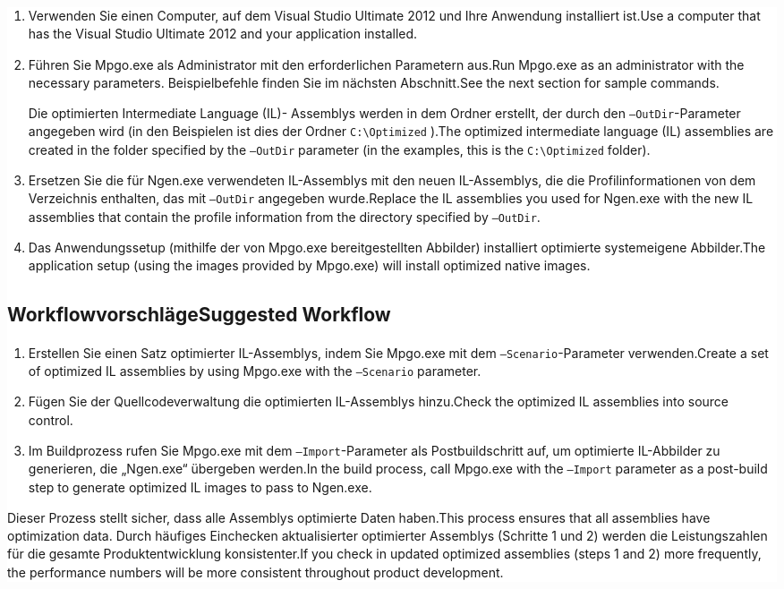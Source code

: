 1. <span data-ttu-id="1cbc5-204">Verwenden Sie einen Computer, auf dem Visual Studio Ultimate 2012 und Ihre Anwendung installiert ist.</span><span class="sxs-lookup"><span data-stu-id="1cbc5-204">Use a computer that has the Visual Studio Ultimate 2012 and your application installed.</span></span>  
  
2. <span data-ttu-id="1cbc5-205">Führen Sie Mpgo.exe als Administrator mit den erforderlichen Parametern aus.</span><span class="sxs-lookup"><span data-stu-id="1cbc5-205">Run Mpgo.exe as an administrator with the necessary parameters.</span></span>  <span data-ttu-id="1cbc5-206">Beispielbefehle finden Sie im nächsten Abschnitt.</span><span class="sxs-lookup"><span data-stu-id="1cbc5-206">See the next section for sample commands.</span></span>  
  
     <span data-ttu-id="1cbc5-207">Die optimierten Intermediate Language (IL)- Assemblys werden in dem Ordner erstellt, der durch den `–OutDir`-Parameter angegeben wird (in den Beispielen ist dies der Ordner `C:\Optimized` ).</span><span class="sxs-lookup"><span data-stu-id="1cbc5-207">The optimized intermediate language (IL) assemblies are created in the folder specified by the `–OutDir` parameter (in the examples, this is the `C:\Optimized` folder).</span></span>  
  
3. <span data-ttu-id="1cbc5-208">Ersetzen Sie die für Ngen.exe verwendeten IL-Assemblys mit den neuen IL-Assemblys, die die Profilinformationen von dem Verzeichnis enthalten, das mit `–OutDir` angegeben wurde.</span><span class="sxs-lookup"><span data-stu-id="1cbc5-208">Replace the IL assemblies you used for Ngen.exe  with the new IL assemblies that contain the profile information from the directory specified by `–OutDir`.</span></span>  
  
4. <span data-ttu-id="1cbc5-209">Das Anwendungssetup (mithilfe der von Mpgo.exe bereitgestellten Abbilder) installiert optimierte systemeigene Abbilder.</span><span class="sxs-lookup"><span data-stu-id="1cbc5-209">The application setup (using the images provided by Mpgo.exe) will install optimized native images.</span></span>  
  
## <a name="suggested-workflow"></a><span data-ttu-id="1cbc5-210">Workflowvorschläge</span><span class="sxs-lookup"><span data-stu-id="1cbc5-210">Suggested Workflow</span></span>  
  
1. <span data-ttu-id="1cbc5-211">Erstellen Sie einen Satz optimierter IL-Assemblys, indem Sie Mpgo.exe mit dem `–Scenario`-Parameter verwenden.</span><span class="sxs-lookup"><span data-stu-id="1cbc5-211">Create a set of optimized IL assemblies by using Mpgo.exe with the `–Scenario` parameter.</span></span>  
  
2. <span data-ttu-id="1cbc5-212">Fügen Sie der Quellcodeverwaltung die optimierten IL-Assemblys hinzu.</span><span class="sxs-lookup"><span data-stu-id="1cbc5-212">Check the optimized IL assemblies into source control.</span></span>  
  
3. <span data-ttu-id="1cbc5-213">Im Buildprozess rufen Sie Mpgo.exe mit dem `–Import`-Parameter als Postbuildschritt auf, um optimierte IL-Abbilder zu generieren, die „Ngen.exe“ übergeben werden.</span><span class="sxs-lookup"><span data-stu-id="1cbc5-213">In the build process, call Mpgo.exe with the `–Import` parameter as a post-build step to generate optimized IL images to pass to Ngen.exe.</span></span>  
  
 <span data-ttu-id="1cbc5-214">Dieser Prozess stellt sicher, dass alle Assemblys optimierte Daten haben.</span><span class="sxs-lookup"><span data-stu-id="1cbc5-214">This process ensures that all assemblies have optimization data.</span></span> <span data-ttu-id="1cbc5-215">Durch häufiges Einchecken aktualisierter optimierter Assemblys (Schritte 1 und 2) werden die Leistungszahlen für die gesamte Produktentwicklung konsistenter.</span><span class="sxs-lookup"><span data-stu-id="1cbc5-215">If you check in updated optimized assemblies (steps 1 and 2) more frequently, the performance numbers will be more consistent throughout product development.</span></span>  
  